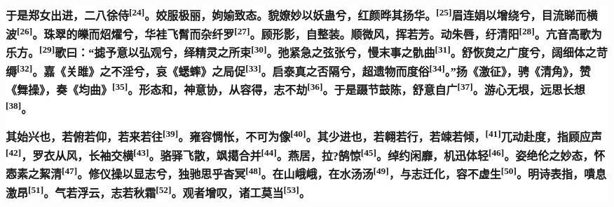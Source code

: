 <p style="text-align: left;"><strong><span style="font-family: 标楷体; font-size: medium;"><strong>于是郑女出进，二八徐侍</strong></span><span style="font-family: 标楷体; font-size: medium;"><strong><strong><sup>[24]</sup></strong></strong></span><span style="font-family: 标楷体; font-size: medium;"><strong>。姣服极丽，姁媮致态。貌嫽妙以妖蛊兮，红颜晔其扬华。</strong></span><span style="font-family: 标楷体; font-size: medium;"><strong><strong><sup>[25]</sup></strong></strong></span><span style="font-family: 标楷体; font-size: medium;"><strong>眉连娟以增绕兮，目流睇而横波</strong></span><span style="font-family: 标楷体; font-size: medium;"><strong><strong><sup>[26]</sup></strong></strong></span><span style="font-family: 标楷体; font-size: medium;"><strong>。珠翠的皪而炤燿兮，华袿飞髾而杂纤罗</strong></span><span style="font-family: 标楷体; font-size: medium;"><strong><strong><sup>[27]</sup></strong></strong></span><span style="font-family: 标楷体; font-size: medium;"><strong>。顾形影，自整装。顺微风，挥若芳。动朱唇，纡清阳</strong></span><span style="font-family: 标楷体; font-size: medium;"><strong><strong><sup>[28]</sup></strong></strong></span><span style="font-family: 标楷体; font-size: medium;"><strong>。亢音高歌为乐方。</strong></span><span style="font-family: 标楷体; font-size: medium;"><strong><strong><sup>[29]</sup></strong></strong></span><span style="font-family: 标楷体; font-size: medium;"><strong>歌曰：“摅予意以弘观兮，绎精灵之所束</strong></span><span style="font-family: 标楷体; font-size: medium;"><strong><strong><sup>[30]</sup></strong></strong></span><span style="font-family: 标楷体; font-size: medium;"><strong>。弛紧急之弦张兮，慢末事之骩曲</strong></span><span style="font-family: 标楷体; font-size: medium;"><strong><strong><sup>[31]</sup></strong></strong></span><span style="font-family: 标楷体; font-size: medium;"><strong>。舒恢炱之广度兮，阔细体之苛缛</strong></span><span style="font-family: 标楷体; font-size: medium;"><strong><strong><sup>[32]</sup></strong></strong></span><span style="font-family: 标楷体; font-size: medium;"><strong>。嘉《关雎》之不淫兮，哀《蟋蟀》之局促</strong></span><span style="font-family: 标楷体; font-size: medium;"><strong><strong><sup>[33]</sup></strong></strong></span><span style="font-family: 标楷体; font-size: medium;"><strong>。启泰真之否隔兮，超遗物而度俗</strong></span><span style="font-family: 标楷体; font-size: medium;"><strong><strong><sup>[34]</sup></strong></strong></span><span style="font-family: 标楷体; font-size: medium;"><strong>。”扬《激征》，骋《清角》，赞《舞操》，奏《均曲》</strong></span><span style="font-family: 标楷体; font-size: medium;"><strong><strong><sup>[35]</sup></strong></strong></span><span style="font-family: 标楷体; font-size: medium;"><strong>。形态和，神意协，从容得，志不劫</strong></span><span style="font-family: 标楷体; font-size: medium;"><strong><strong><sup>[36]</sup></strong></strong></span><span style="font-family: 标楷体; font-size: medium;"><strong>。于是蹑节鼓陈，舒意自广</strong></span><span style="font-family: 标楷体; font-size: medium;"><strong><strong><sup>[37]</sup></strong></strong></span><span style="font-family: 标楷体; font-size: medium;"><strong>。游心无垠，远思长想</strong></span><span style="font-family: 标楷体; font-size: medium;"><strong><strong><sup>[38]</sup></strong></strong></span><span style="font-family: 标楷体; font-size: medium;"><strong>。</strong></span></strong></p>
<p style="text-align: left;"><strong><span style="font-family: 标楷体; font-size: medium;">其始兴也，若俯若仰，若来若往</span><span style="font-family: 标楷体; font-size: medium;"><strong><sup>[39]</sup></strong></span><span style="font-family: 标楷体; font-size: medium;">。雍容惆怅，不可为像</span><span style="font-family: 标楷体; font-size: medium;"><strong><sup>[40]</sup></strong></span><span style="font-family: 标楷体; font-size: medium;">。其少进也，若翱若行，若竦若倾，</span><span style="font-family: 标楷体; font-size: medium;"><strong><sup>[41]</sup></strong></span><span style="font-family: 标楷体; font-size: medium;">兀动赴度，指顾应声</span><span style="font-family: 标楷体; font-size: medium;"><strong><sup>[42]</sup></strong></span><span style="font-family: 标楷体; font-size: medium;">，罗衣从风，长袖交横</span><span style="font-family: 标楷体; font-size: medium;"><strong><sup>[43]</sup></strong></span><span style="font-family: 标楷体; font-size: medium;">。骆驿飞散，飒擖合并</span><span style="font-family: 标楷体; font-size: medium;"><strong><sup>[44]</sup></strong></span><span style="font-family: 标楷体; font-size: medium;">。<ahref="https://i.epochtimes.com/assets/uploads/2017/12/1712200700272357.jpg"><img decoding="async" class="alignnone wp-image-9976611" src="https://i.epochtimes.com/assets/uploads/2017/12/1712200700272357.jpg" alt="" width="31" b="17" /></a>燕居，拉?鹄惊</span><span style="font-family: 标楷体; font-size: medium;"><strong><sup>[45]</sup></strong></span><span style="font-family: 标楷体; font-size: medium;">。绰约闲靡，机迅体轻</span><span style="font-family: 标楷体; font-size: medium;"><strong><sup>[46]</sup></strong></span><span style="font-family: 标楷体; font-size: medium;">。姿绝伦之妙态，怀悫素之絜清</span><span style="font-family: 标楷体; font-size: medium;"><strong><sup>[47]</sup></strong></span><span style="font-family: 标楷体; font-size: medium;">。修仪操以显志兮，独驰思乎杳冥</span><span style="font-family: 标楷体; font-size: medium;"><strong><sup>[48]</sup></strong></span><span style="font-family: 标楷体; font-size: medium;">。在山峨峨，在水汤汤</span><span style="font-family: 标楷体; font-size: medium;"><strong><sup>[49]</sup></strong></span><span style="font-family: 标楷体; font-size: medium;">，与志迁化，容不虚生</span><span style="font-family: 标楷体; font-size: medium;"><strong><sup>[50]</sup></strong></span><span style="font-family: 标楷体; font-size: medium;">。明诗表指，嘳息激昂</span><span style="font-family: 标楷体; font-size: medium;"><strong><sup>[51]</sup></strong></span><span style="font-family: 标楷体; font-size: medium;">。气若浮云，志若秋霜</span><span style="font-family: 标楷体; font-size: medium;"><strong><sup>[52]</sup></strong></span><span style="font-family: 标楷体; font-size: medium;">。观者增叹，诸工莫当</span><span style="font-family: 标楷体; font-size: medium;"><strong><sup>[53]</sup></strong></span><span style="font-family: 标楷体; font-size: medium;">。</span></strong></p>